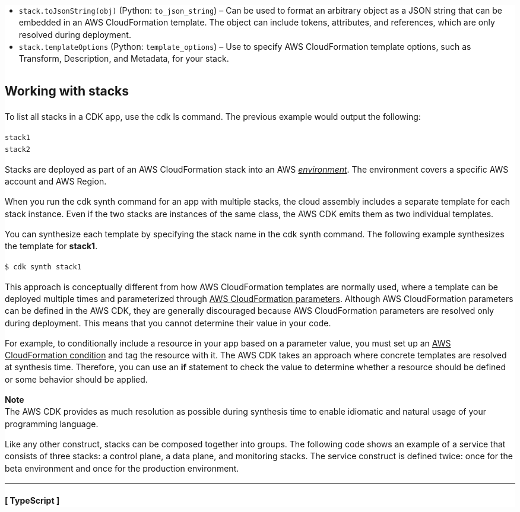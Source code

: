 + `stack.toJsonString(obj)` \(Python: `to_json_string`\) – Can be used to format an arbitrary object as a JSON string that can be embedded in an AWS CloudFormation template\. The object can include tokens, attributes, and references, which are only resolved during deployment\.
+ `stack.templateOptions` \(Python: `template_options`\) – Use to specify AWS CloudFormation template options, such as Transform, Description, and Metadata, for your stack\.

## Working with stacks<a name="stacks-work"></a>

To list all stacks in a CDK app, use the cdk ls command\. The previous example would output the following:

```
stack1
stack2
```

Stacks are deployed as part of an AWS CloudFormation stack into an AWS *[environment](environments.md)*\. The environment covers a specific AWS account and AWS Region\.

When you run the cdk synth command for an app with multiple stacks, the cloud assembly includes a separate template for each stack instance\. Even if the two stacks are instances of the same class, the AWS CDK emits them as two individual templates\.

You can synthesize each template by specifying the stack name in the cdk synth command\. The following example synthesizes the template for **stack1**\.

```
$ cdk synth stack1
```

This approach is conceptually different from how AWS CloudFormation templates are normally used, where a template can be deployed multiple times and parameterized through [AWS CloudFormation parameters](https://docs.aws.amazon.com/AWSCloudFormation/latest/UserGuide/parameters-section-structure.html)\. Although AWS CloudFormation parameters can be defined in the AWS CDK, they are generally discouraged because AWS CloudFormation parameters are resolved only during deployment\. This means that you cannot determine their value in your code\.

For example, to conditionally include a resource in your app based on a parameter value, you must set up an [AWS CloudFormation condition](https://docs.aws.amazon.com/AWSCloudFormation/latest/UserGuide/conditions-section-structure.html) and tag the resource with it\. The AWS CDK takes an approach where concrete templates are resolved at synthesis time\. Therefore, you can use an **if** statement to check the value to determine whether a resource should be defined or some behavior should be applied\.

**Note**  
The AWS CDK provides as much resolution as possible during synthesis time to enable idiomatic and natural usage of your programming language\.

Like any other construct, stacks can be composed together into groups\. The following code shows an example of a service that consists of three stacks: a control plane, a data plane, and monitoring stacks\. The service construct is defined twice: once for the beta environment and once for the production environment\.

------
#### [ TypeScript ]
